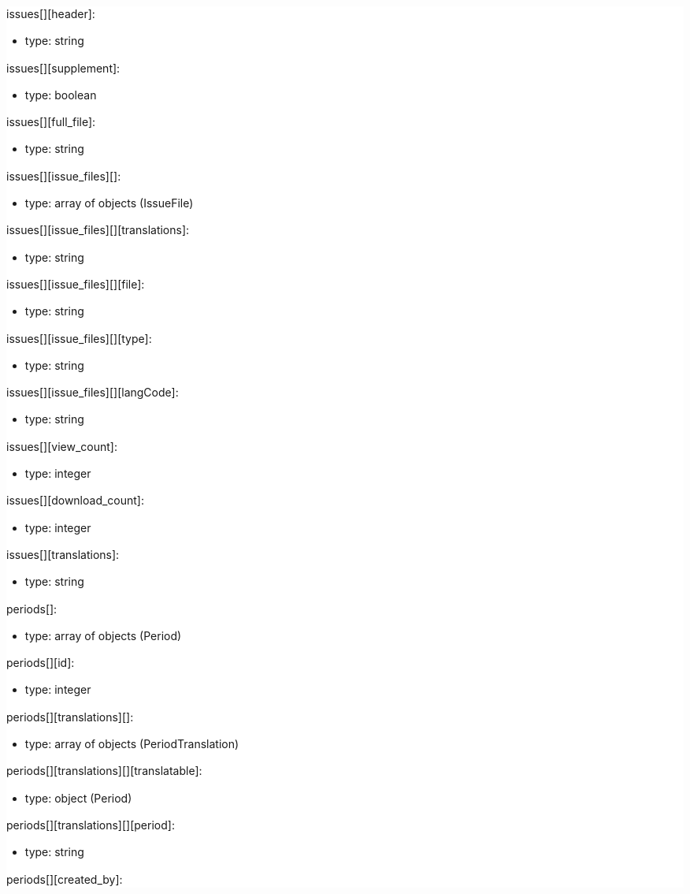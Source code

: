 issues[][header]:

  * type: string

issues[][supplement]:

  * type: boolean

issues[][full_file]:

  * type: string

issues[][issue_files][]:

  * type: array of objects (IssueFile)

issues[][issue_files][][translations]:

  * type: string

issues[][issue_files][][file]:

  * type: string

issues[][issue_files][][type]:

  * type: string

issues[][issue_files][][langCode]:

  * type: string

issues[][view_count]:

  * type: integer

issues[][download_count]:

  * type: integer

issues[][translations]:

  * type: string

periods[]:

  * type: array of objects (Period)

periods[][id]:

  * type: integer

periods[][translations][]:

  * type: array of objects (PeriodTranslation)

periods[][translations][][translatable]:

  * type: object (Period)

periods[][translations][][period]:

  * type: string

periods[][created_by]:
